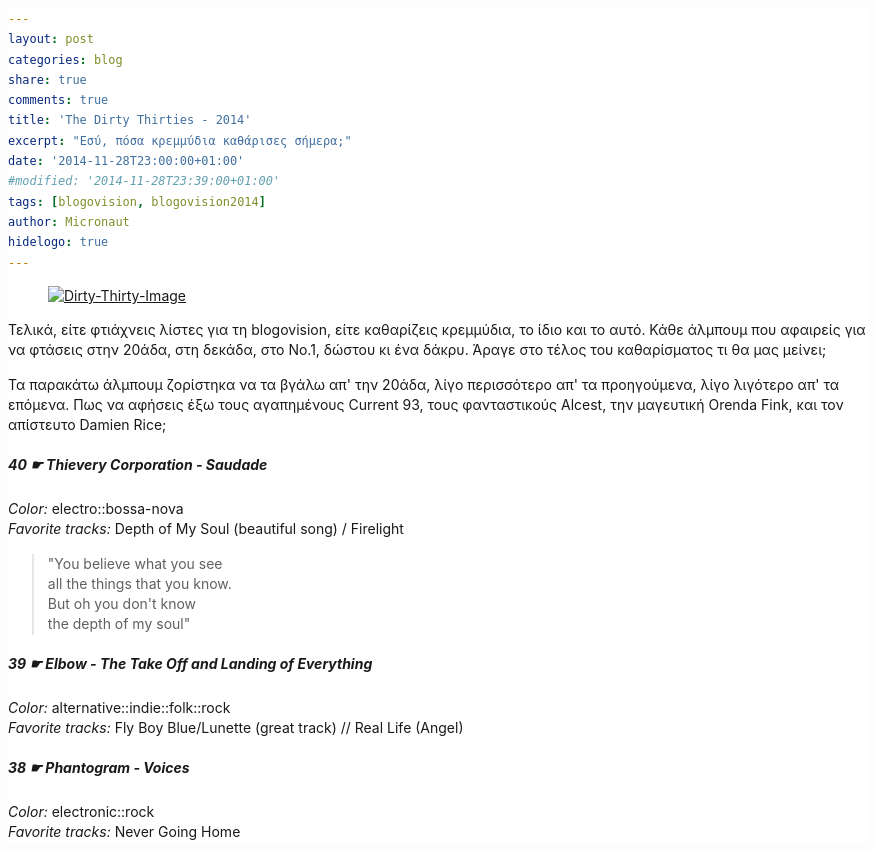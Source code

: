 ```yaml
---
layout: post
categories: blog
share: true
comments: true
title: 'The Dirty Thirties - 2014'
excerpt: "Εσύ, πόσα κρεμμύδια καθάρισες σήμερα;"
date: '2014-11-28T23:00:00+01:00'
#modified: '2014-11-28T23:39:00+01:00'
tags: [blogovision, blogovision2014]
author: Micronaut
hidelogo: true
---
```

<figure>
	<a href="/images/posts/dirty-thirty.jpg"><img src="/images/posts/dirty-thirty.jpg" alt="Dirty-Thirty-Image" class="center"/></a>
</figure>

Τελικά, είτε φτιάχνεις λίστες για τη blogovision, είτε καθαρίζεις κρεμμύδια, το ίδιο και το αυτό. Κάθε άλμπουμ που αφαιρείς για να φτάσεις στην 20άδα, στη δεκάδα, στο No.1, δώστου κι ένα δάκρυ. Άραγε στο τέλος του καθαρίσματος τι θα μας μείνει; 

Τα παρακάτω άλμπουμ ζορίστηκα να τα βγάλω απ' την 20άδα, λίγο περισσότερο απ' τα προηγούμενα, λίγο λιγότερο απ' τα επόμενα. Πως να αφήσεις έξω τους αγαπημένους Current 93, τους φανταστικούς Alcest, την μαγευτική Orenda Fink, και τον απίστευτο Damien Rice; 

##### 40 &#x261B; Thievery Corporation - Saudade
*Color:* electro::bossa-nova<br/>
*Favorite tracks:*  Depth of My Soul (beautiful song) / Firelight

> "You believe what you see<br/>
> all the things that you know.<br/>
> But oh you don't know<br/>
> the depth of my soul"<br/>

<iframe width="560" height="315" src="//www.youtube.com/embed/D4azMok_WF8" frameborder="0" allowfullscreen>&nbsp;</iframe>

##### 39 &#x261B; Elbow - The Take Off and Landing of Everything
*Color:* alternative::indie::folk::rock<br/>
*Favorite tracks:*  Fly Boy Blue/Lunette	(great track) // Real Life (Angel)

<iframe width="560" height="315" src="//www.youtube.com/embed/dELKUivJo4w" frameborder="0" allowfullscreen>&nbsp;</iframe>

##### 38 &#x261B; Phantogram - Voices
*Color:* electronic::rock<br/>
*Favorite tracks:*  Never Going Home

<iframe width="420" height="315" src="//www.youtube.com/embed/ZPEwYLO9bwM" frameborder="0" allowfullscreen>&nbsp;</iframe>
